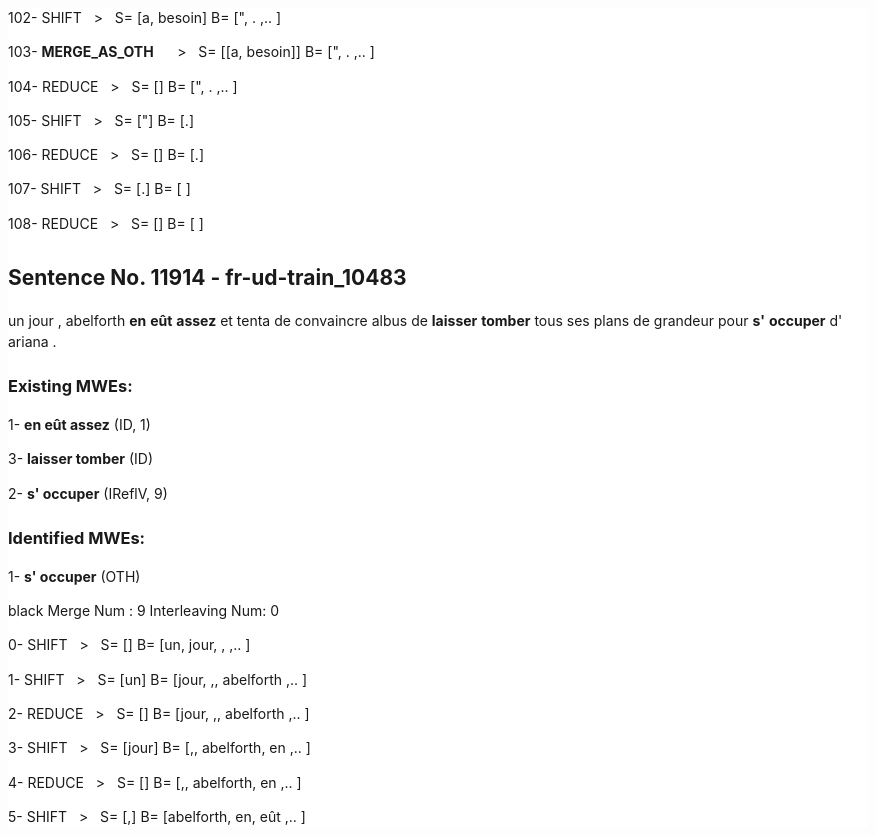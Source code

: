 

102- SHIFT&nbsp;&nbsp;&nbsp;>&nbsp;&nbsp;&nbsp;S= [a, besoin]   B= [", . ,.. ]



103- **MERGE_AS_OTH**&nbsp;&nbsp;&nbsp;&nbsp;&nbsp;&nbsp;>&nbsp;&nbsp;&nbsp;S= [[a, besoin]]   B= [", . ,.. ]



104- REDUCE&nbsp;&nbsp;&nbsp;>&nbsp;&nbsp;&nbsp;S= []   B= [", . ,.. ]



105- SHIFT&nbsp;&nbsp;&nbsp;>&nbsp;&nbsp;&nbsp;S= ["]   B= [.]



106- REDUCE&nbsp;&nbsp;&nbsp;>&nbsp;&nbsp;&nbsp;S= []   B= [.]



107- SHIFT&nbsp;&nbsp;&nbsp;>&nbsp;&nbsp;&nbsp;S= [.]   B= [ ]



108- REDUCE&nbsp;&nbsp;&nbsp;>&nbsp;&nbsp;&nbsp;S= []   B= [ ]

## Sentence No. 11914 - fr-ud-train_10483
un jour , abelforth **en** **eût** **assez** et tenta de convaincre albus de **laisser** **tomber** tous ses plans de grandeur pour **s'** **occuper** d' ariana . 
### Existing MWEs: 
1- **en eût assez** (ID, 1)

3- **laisser tomber** (ID)

2- **s' occuper** (IReflV, 9)

### Identified MWEs: 
1- **s' occuper** (OTH)

black Merge Num : 9 Interleaving Num: 0


0- SHIFT&nbsp;&nbsp;&nbsp;>&nbsp;&nbsp;&nbsp;S= []   B= [un, jour, , ,.. ]



1- SHIFT&nbsp;&nbsp;&nbsp;>&nbsp;&nbsp;&nbsp;S= [un]   B= [jour, ,, abelforth ,.. ]



2- REDUCE&nbsp;&nbsp;&nbsp;>&nbsp;&nbsp;&nbsp;S= []   B= [jour, ,, abelforth ,.. ]



3- SHIFT&nbsp;&nbsp;&nbsp;>&nbsp;&nbsp;&nbsp;S= [jour]   B= [,, abelforth, en ,.. ]



4- REDUCE&nbsp;&nbsp;&nbsp;>&nbsp;&nbsp;&nbsp;S= []   B= [,, abelforth, en ,.. ]



5- SHIFT&nbsp;&nbsp;&nbsp;>&nbsp;&nbsp;&nbsp;S= [,]   B= [abelforth, en, eût ,.. ]

